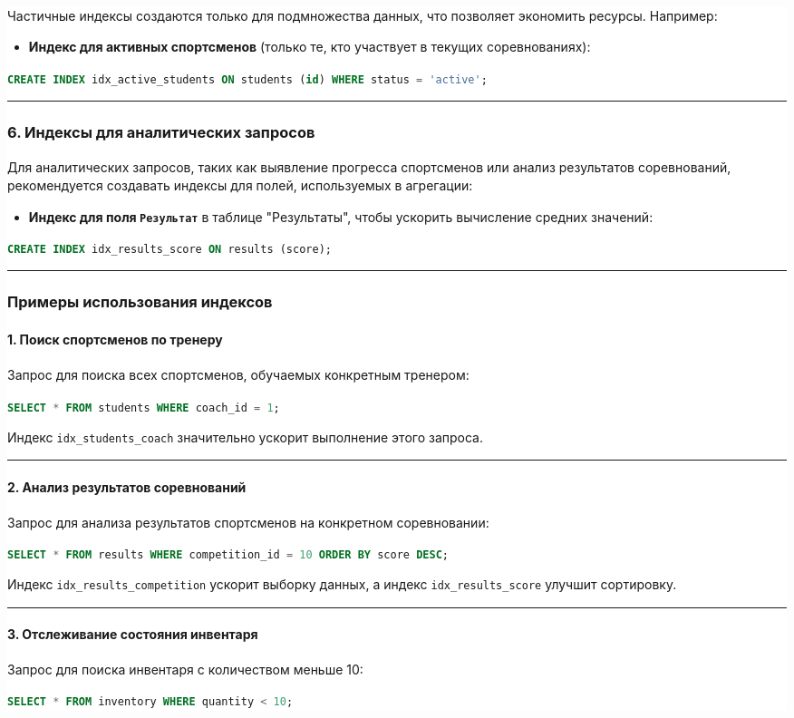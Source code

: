 Частичные индексы создаются только для подмножества данных, что позволяет экономить ресурсы. Например:

- **Индекс для активных спортсменов** (только те, кто участвует в текущих соревнованиях):

```sql
CREATE INDEX idx_active_students ON students (id) WHERE status = 'active';
```

---

### 6. **Индексы для аналитических запросов**

Для аналитических запросов, таких как выявление прогресса спортсменов или анализ результатов соревнований, рекомендуется создавать индексы для полей, используемых в агрегации:

- **Индекс для поля `Результат`** в таблице "Результаты", чтобы ускорить вычисление средних значений:

```sql
CREATE INDEX idx_results_score ON results (score);
```

---

### Примеры использования индексов

#### 1. **Поиск спортсменов по тренеру**

Запрос для поиска всех спортсменов, обучаемых конкретным тренером:

```sql
SELECT * FROM students WHERE coach_id = 1;
```

Индекс `idx_students_coach` значительно ускорит выполнение этого запроса.

---

#### 2. **Анализ результатов соревнований**

Запрос для анализа результатов спортсменов на конкретном соревновании:

```sql
SELECT * FROM results WHERE competition_id = 10 ORDER BY score DESC;
```

Индекс `idx_results_competition` ускорит выборку данных, а индекс `idx_results_score` улучшит сортировку.

---

#### 3. **Отслеживание состояния инвентаря**

Запрос для поиска инвентаря с количеством меньше 10:

```sql
SELECT * FROM inventory WHERE quantity < 10;
```
